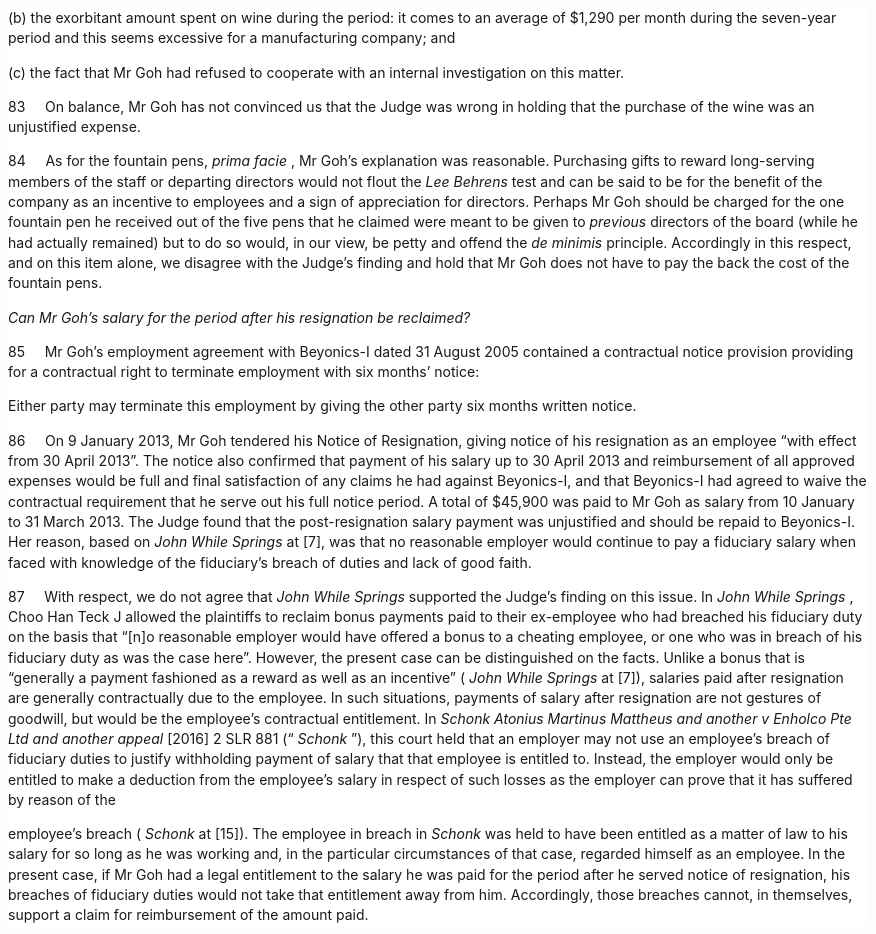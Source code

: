  (b) the exorbitant amount spent on wine during the period: it comes to an average of $1,290 per month during the seven-year period and this seems excessive for a manufacturing company; and 

 (c) the fact that Mr Goh had refused to cooperate with an internal investigation on this matter. 

83     On balance, Mr Goh has not convinced us that the Judge was wrong in holding that the purchase of the wine was an unjustified expense. 

84     As for the fountain pens, _prima facie_ , Mr Goh’s explanation was reasonable. Purchasing gifts to reward long-serving members of the staff or departing directors would not flout the _Lee Behrens_ test and can be said to be for the benefit of the company as an incentive to employees and a sign of appreciation for directors. Perhaps Mr Goh should be charged for the one fountain pen he received out of the five pens that he claimed were meant to be given to _previous_ directors of the board (while he had actually remained) but to do so would, in our view, be petty and offend the _de minimis_ principle. Accordingly in this respect, and on this item alone, we disagree with the Judge’s finding and hold that Mr Goh does not have to pay the back the cost of the fountain pens. 

_Can Mr Goh’s salary for the period after his resignation be reclaimed?_ 

85     Mr Goh’s employment agreement with Beyonics-I dated 31 August 2005 contained a contractual notice provision providing for a contractual right to terminate employment with six months’ notice: 

 Either party may terminate this employment by giving the other party six months written notice. 

86     On 9 January 2013, Mr Goh tendered his Notice of Resignation, giving notice of his resignation as an employee “with effect from 30 April 2013”. The notice also confirmed that payment of his salary up to 30 April 2013 and reimbursement of all approved expenses would be full and final satisfaction of any claims he had against Beyonics-I, and that Beyonics-I had agreed to waive the contractual requirement that he serve out his full notice period. A total of $45,900 was paid to Mr Goh as salary from 10 January to 31 March 2013. The Judge found that the post-resignation salary payment was unjustified and should be repaid to Beyonics-I. Her reason, based on _John While Springs_ at [7], was that no reasonable employer would continue to pay a fiduciary salary when faced with knowledge of the fiduciary’s breach of duties and lack of good faith. 

87     With respect, we do not agree that _John While Springs_ supported the Judge’s finding on this issue. In _John While Springs_ , Choo Han Teck J allowed the plaintiffs to reclaim bonus payments paid to their ex-employee who had breached his fiduciary duty on the basis that “[n]o reasonable employer would have offered a bonus to a cheating employee, or one who was in breach of his fiduciary duty as was the case here”. However, the present case can be distinguished on the facts. Unlike a bonus that is “generally a payment fashioned as a reward as well as an incentive” ( _John While Springs_ at [7]), salaries paid after resignation are generally contractually due to the employee. In such situations, payments of salary after resignation are not gestures of goodwill, but would be the employee’s contractual entitlement. In _Schonk Atonius Martinus Mattheus and another v Enholco Pte Ltd and another appeal_ <span class="citation">[2016] 2 SLR 881</span> (“ _Schonk_ ”), this court held that an employer may not use an employee’s breach of fiduciary duties to justify withholding payment of salary that that employee is entitled to. Instead, the employer would only be entitled to make a deduction from the employee’s salary in respect of such losses as the employer can prove that it has suffered by reason of the 


employee’s breach ( _Schonk_ at [15]). The employee in breach in _Schonk_ was held to have been entitled as a matter of law to his salary for so long as he was working and, in the particular circumstances of that case, regarded himself as an employee. In the present case, if Mr Goh had a legal entitlement to the salary he was paid for the period after he served notice of resignation, his breaches of fiduciary duties would not take that entitlement away from him. Accordingly, those breaches cannot, in themselves, support a claim for reimbursement of the amount paid. 
